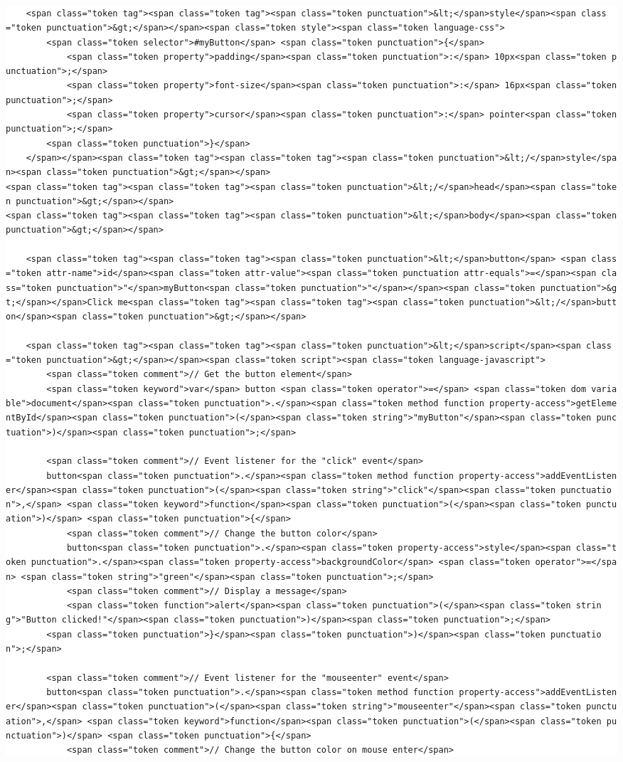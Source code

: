 ```
    <span class="token tag"><span class="token tag"><span class="token punctuation">&lt;</span>style</span><span class="token punctuation">&gt;</span></span><span class="token style"><span class="token language-css">
        <span class="token selector">#myButton</span> <span class="token punctuation">{</span>
            <span class="token property">padding</span><span class="token punctuation">:</span> 10px<span class="token punctuation">;</span>
            <span class="token property">font-size</span><span class="token punctuation">:</span> 16px<span class="token punctuation">;</span>
            <span class="token property">cursor</span><span class="token punctuation">:</span> pointer<span class="token punctuation">;</span>
        <span class="token punctuation">}</span>
    </span></span><span class="token tag"><span class="token tag"><span class="token punctuation">&lt;/</span>style</span><span class="token punctuation">&gt;</span></span>
<span class="token tag"><span class="token tag"><span class="token punctuation">&lt;/</span>head</span><span class="token punctuation">&gt;</span></span>
<span class="token tag"><span class="token tag"><span class="token punctuation">&lt;</span>body</span><span class="token punctuation">&gt;</span></span>

    <span class="token tag"><span class="token tag"><span class="token punctuation">&lt;</span>button</span> <span class="token attr-name">id</span><span class="token attr-value"><span class="token punctuation attr-equals">=</span><span class="token punctuation">"</span>myButton<span class="token punctuation">"</span></span><span class="token punctuation">&gt;</span></span>Click me<span class="token tag"><span class="token tag"><span class="token punctuation">&lt;/</span>button</span><span class="token punctuation">&gt;</span></span>

    <span class="token tag"><span class="token tag"><span class="token punctuation">&lt;</span>script</span><span class="token punctuation">&gt;</span></span><span class="token script"><span class="token language-javascript">
        <span class="token comment">// Get the button element</span>
        <span class="token keyword">var</span> button <span class="token operator">=</span> <span class="token dom variable">document</span><span class="token punctuation">.</span><span class="token method function property-access">getElementById</span><span class="token punctuation">(</span><span class="token string">"myButton"</span><span class="token punctuation">)</span><span class="token punctuation">;</span>

        <span class="token comment">// Event listener for the "click" event</span>
        button<span class="token punctuation">.</span><span class="token method function property-access">addEventListener</span><span class="token punctuation">(</span><span class="token string">"click"</span><span class="token punctuation">,</span> <span class="token keyword">function</span><span class="token punctuation">(</span><span class="token punctuation">)</span> <span class="token punctuation">{</span>
            <span class="token comment">// Change the button color</span>
            button<span class="token punctuation">.</span><span class="token property-access">style</span><span class="token punctuation">.</span><span class="token property-access">backgroundColor</span> <span class="token operator">=</span> <span class="token string">"green"</span><span class="token punctuation">;</span>
            <span class="token comment">// Display a message</span>
            <span class="token function">alert</span><span class="token punctuation">(</span><span class="token string">"Button clicked!"</span><span class="token punctuation">)</span><span class="token punctuation">;</span>
        <span class="token punctuation">}</span><span class="token punctuation">)</span><span class="token punctuation">;</span>

        <span class="token comment">// Event listener for the "mouseenter" event</span>
        button<span class="token punctuation">.</span><span class="token method function property-access">addEventListener</span><span class="token punctuation">(</span><span class="token string">"mouseenter"</span><span class="token punctuation">,</span> <span class="token keyword">function</span><span class="token punctuation">(</span><span class="token punctuation">)</span> <span class="token punctuation">{</span>
            <span class="token comment">// Change the button color on mouse enter</span>
```